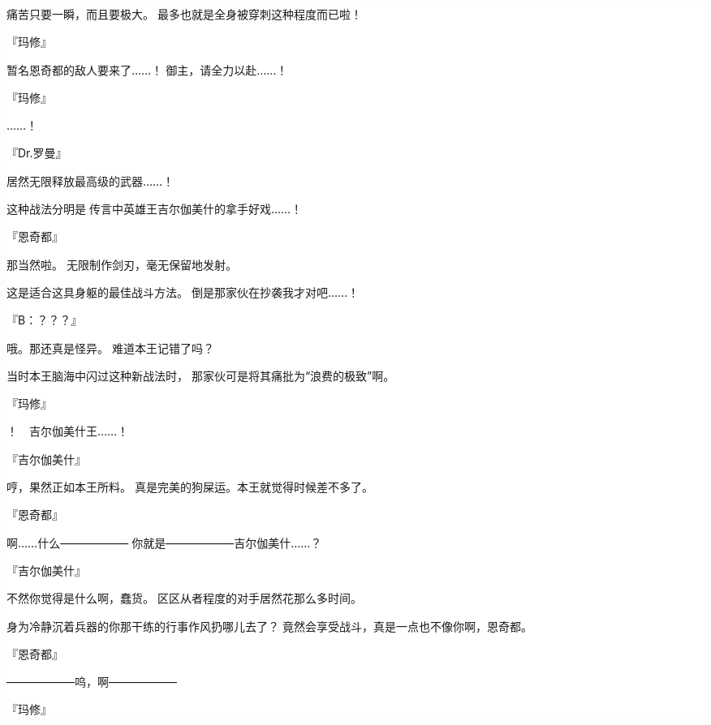 痛苦只要一瞬，而且要极大。
最多也就是全身被穿刺这种程度而已啦！

『玛修』

暂名恩奇都的敌人要来了……！
御主，请全力以赴……！

『玛修』

……！

『Dr.罗曼』

居然无限释放最高级的武器……！

这种战法分明是
传言中英雄王吉尔伽美什的拿手好戏……！

『恩奇都』

那当然啦。
无限制作剑刃，毫无保留地发射。

这是适合这具身躯的最佳战斗方法。
倒是那家伙在抄袭我才对吧……！

『B：？？？』

哦。那还真是怪异。
难道本王记错了吗？

当时本王脑海中闪过这种新战法时，
那家伙可是将其痛批为“浪费的极致”啊。

『玛修』

！　吉尔伽美什王……！

『吉尔伽美什』

哼，果然正如本王所料。
真是完美的狗屎运。本王就觉得时候差不多了。

『恩奇都』

啊……什么——————
你就是——————吉尔伽美什……？

『吉尔伽美什』

不然你觉得是什么啊，蠢货。
区区从者程度的对手居然花那么多时间。

身为冷静沉着兵器的你那干练的行事作风扔哪儿去了？
竟然会享受战斗，真是一点也不像你啊，恩奇都。

『恩奇都』

——————呜，啊——————

『玛修』
